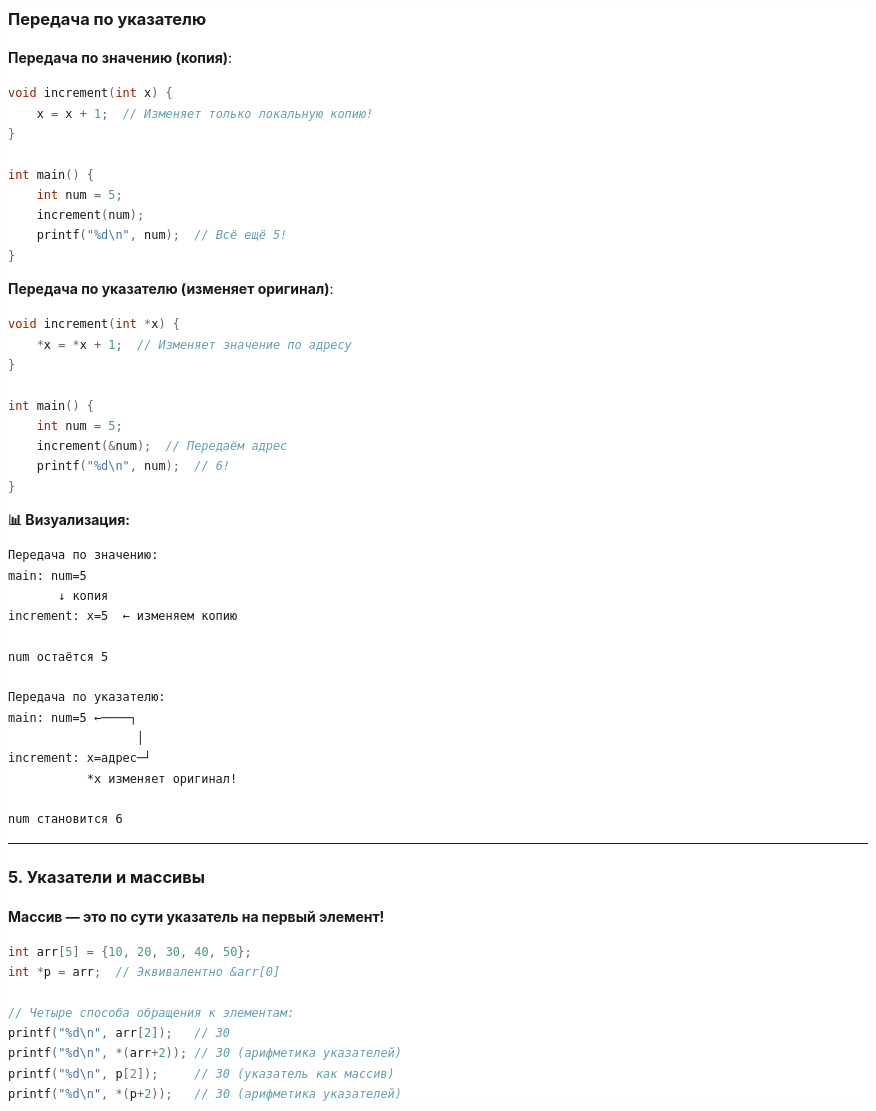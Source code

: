 ### Передача по указателю

**Передача по значению (копия)**:
```c
void increment(int x) {
    x = x + 1;  // Изменяет только локальную копию!
}

int main() {
    int num = 5;
    increment(num);
    printf("%d\n", num);  // Всё ещё 5!
}
```

**Передача по указателю (изменяет оригинал)**:
```c
void increment(int *x) {
    *x = *x + 1;  // Изменяет значение по адресу
}

int main() {
    int num = 5;
    increment(&num);  // Передаём адрес
    printf("%d\n", num);  // 6!
}
```

**📊 Визуализация:**
```
Передача по значению:
main: num=5
       ↓ копия
increment: x=5  ← изменяем копию
       
num остаётся 5

Передача по указателю:
main: num=5 ←────┐
                  │
increment: x=адрес─┘
           *x изменяет оригинал!
           
num становится 6
```

---

### 5. Указатели и массивы

**Массив — это по сути указатель на первый элемент!**

```c
int arr[5] = {10, 20, 30, 40, 50};
int *p = arr;  // Эквивалентно &arr[0]

// Четыре способа обращения к элементам:
printf("%d\n", arr[2]);   // 30
printf("%d\n", *(arr+2)); // 30 (арифметика указателей)
printf("%d\n", p[2]);     // 30 (указатель как массив)
printf("%d\n", *(p+2));   // 30 (арифметика указателей)
```
